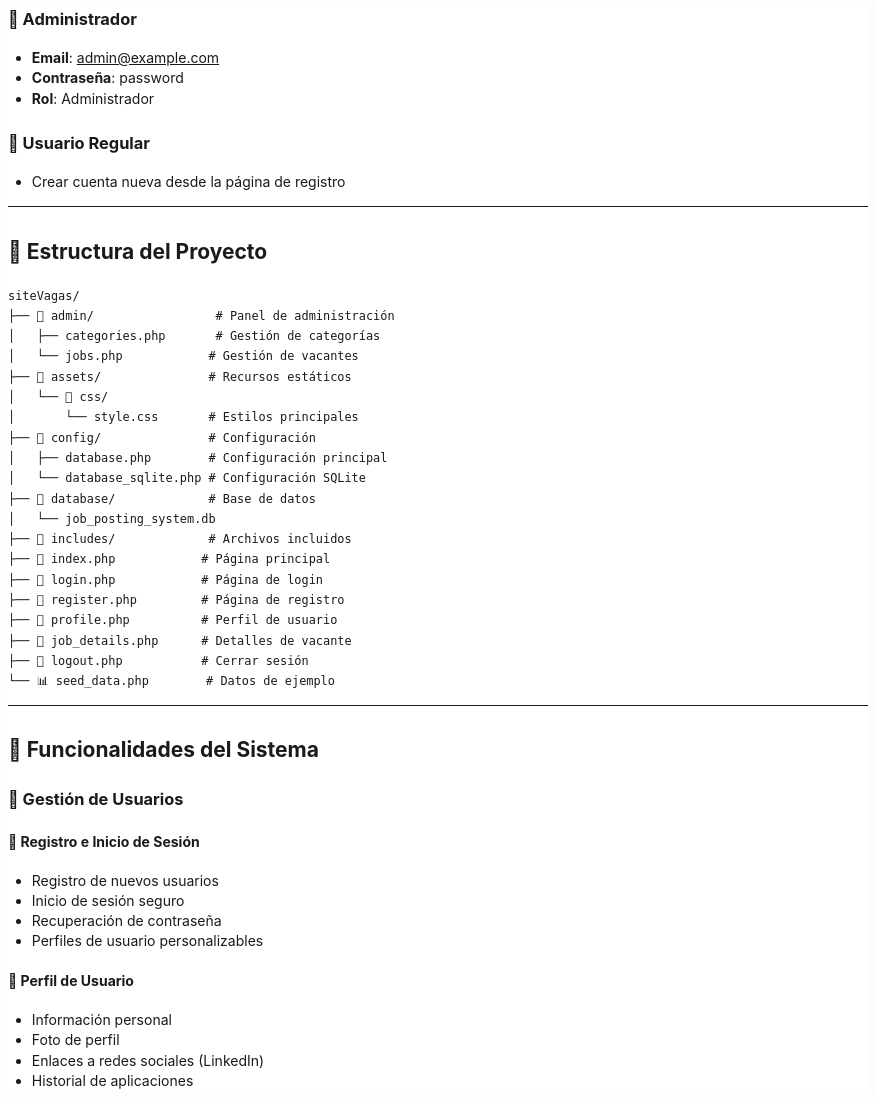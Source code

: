 ### 🔑 Administrador
- **Email**: admin@example.com
- **Contraseña**: password
- **Rol**: Administrador

### 👤 Usuario Regular
- Crear cuenta nueva desde la página de registro

---

## 📁 Estructura del Proyecto

```
siteVagas/
├── 📁 admin/                 # Panel de administración
│   ├── categories.php       # Gestión de categorías
│   └── jobs.php            # Gestión de vacantes
├── 📁 assets/               # Recursos estáticos
│   └── 📁 css/
│       └── style.css       # Estilos principales
├── 📁 config/               # Configuración
│   ├── database.php        # Configuración principal
│   └── database_sqlite.php # Configuración SQLite
├── 📁 database/             # Base de datos
│   └── job_posting_system.db
├── 📁 includes/             # Archivos incluidos
├── 🔧 index.php            # Página principal
├── 🔐 login.php            # Página de login
├── 📝 register.php         # Página de registro
├── 👤 profile.php          # Perfil de usuario
├── 💼 job_details.php      # Detalles de vacante
├── 🚪 logout.php           # Cerrar sesión
└── 📊 seed_data.php        # Datos de ejemplo
```

---

## 🎯 Funcionalidades del Sistema

### 👥 Gestión de Usuarios

#### 🔐 Registro e Inicio de Sesión
- Registro de nuevos usuarios
- Inicio de sesión seguro
- Recuperación de contraseña
- Perfiles de usuario personalizables

#### 👤 Perfil de Usuario
- Información personal
- Foto de perfil
- Enlaces a redes sociales (LinkedIn)
- Historial de aplicaciones
